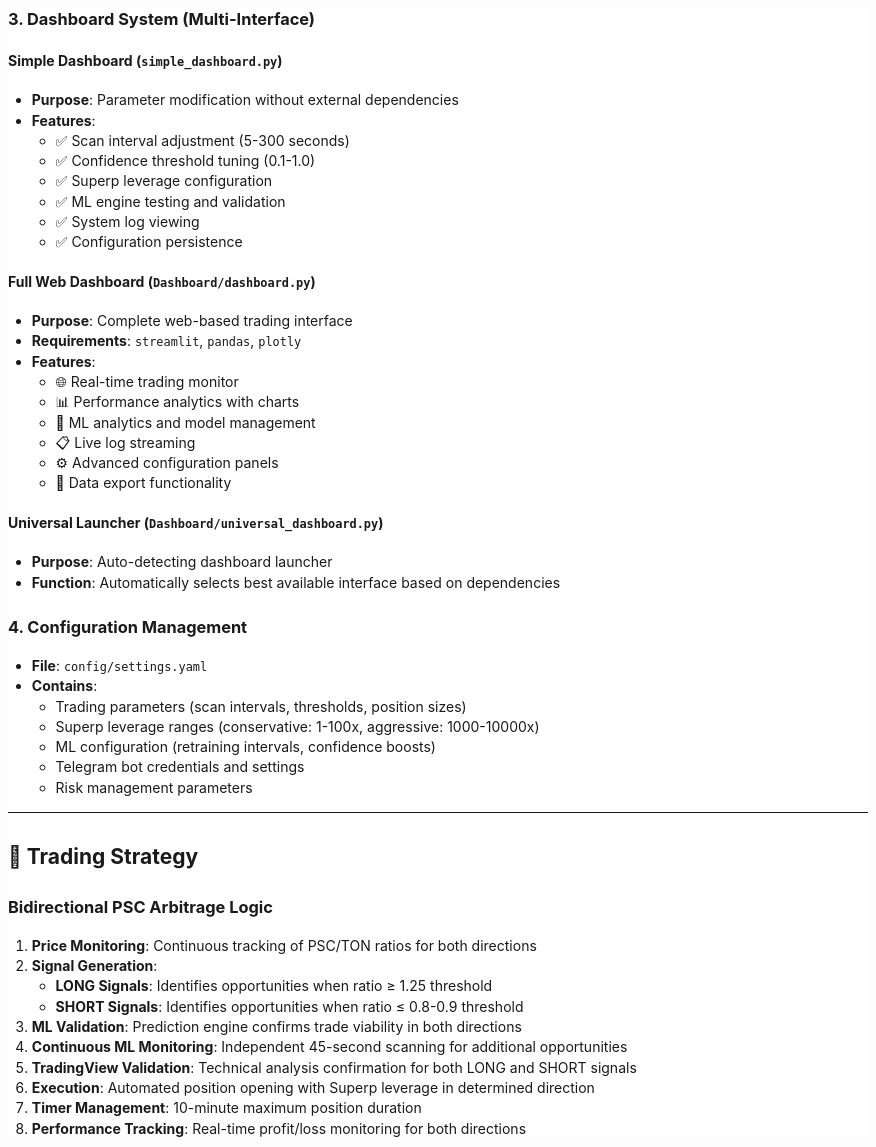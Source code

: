 ### **3. Dashboard System (Multi-Interface)**

#### **Simple Dashboard** (`simple_dashboard.py`)
- **Purpose**: Parameter modification without external dependencies
- **Features**:
  - ✅ Scan interval adjustment (5-300 seconds)
  - ✅ Confidence threshold tuning (0.1-1.0)
  - ✅ Superp leverage configuration
  - ✅ ML engine testing and validation
  - ✅ System log viewing
  - ✅ Configuration persistence

#### **Full Web Dashboard** (`Dashboard/dashboard.py`)
- **Purpose**: Complete web-based trading interface
- **Requirements**: `streamlit`, `pandas`, `plotly`
- **Features**:
  - 🌐 Real-time trading monitor
  - 📊 Performance analytics with charts
  - 🧠 ML analytics and model management
  - 📋 Live log streaming
  - ⚙️ Advanced configuration panels
  - 💾 Data export functionality

#### **Universal Launcher** (`Dashboard/universal_dashboard.py`)
- **Purpose**: Auto-detecting dashboard launcher
- **Function**: Automatically selects best available interface based on dependencies

### **4. Configuration Management**
- **File**: `config/settings.yaml`
- **Contains**:
  - Trading parameters (scan intervals, thresholds, position sizes)
  - Superp leverage ranges (conservative: 1-100x, aggressive: 1000-10000x)
  - ML configuration (retraining intervals, confidence boosts)
  - Telegram bot credentials and settings
  - Risk management parameters

---

## 🎯 **Trading Strategy**

### **Bidirectional PSC Arbitrage Logic**
1. **Price Monitoring**: Continuous tracking of PSC/TON ratios for both directions
2. **Signal Generation**: 
   - **LONG Signals**: Identifies opportunities when ratio ≥ 1.25 threshold
   - **SHORT Signals**: Identifies opportunities when ratio ≤ 0.8-0.9 threshold
3. **ML Validation**: Prediction engine confirms trade viability in both directions
4. **Continuous ML Monitoring**: Independent 45-second scanning for additional opportunities
5. **TradingView Validation**: Technical analysis confirmation for both LONG and SHORT signals
6. **Execution**: Automated position opening with Superp leverage in determined direction
7. **Timer Management**: 10-minute maximum position duration
8. **Performance Tracking**: Real-time profit/loss monitoring for both directions
